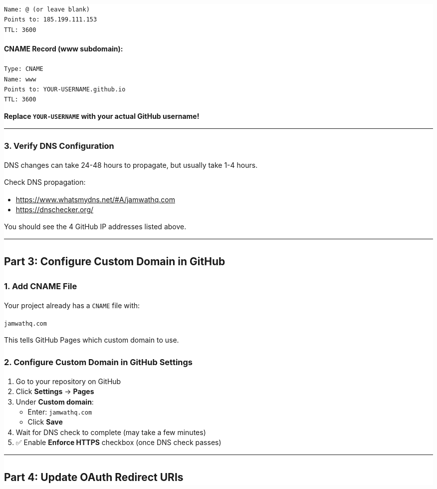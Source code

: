 ```
Name: @ (or leave blank)
Points to: 185.199.111.153
TTL: 3600
```

#### CNAME Record (www subdomain):
```
Type: CNAME
Name: www
Points to: YOUR-USERNAME.github.io
TTL: 3600
```

**Replace `YOUR-USERNAME` with your actual GitHub username!**

---

### 3. Verify DNS Configuration

DNS changes can take 24-48 hours to propagate, but usually take 1-4 hours.

Check DNS propagation:
- https://www.whatsmydns.net/#A/jamwathq.com
- https://dnschecker.org/

You should see the 4 GitHub IP addresses listed above.

---

## Part 3: Configure Custom Domain in GitHub

### 1. Add CNAME File

Your project already has a `CNAME` file with:
```
jamwathq.com
```

This tells GitHub Pages which custom domain to use.

### 2. Configure Custom Domain in GitHub Settings

1. Go to your repository on GitHub
2. Click **Settings** → **Pages**
3. Under **Custom domain**:
   - Enter: `jamwathq.com`
   - Click **Save**
4. Wait for DNS check to complete (may take a few minutes)
5. ✅ Enable **Enforce HTTPS** checkbox (once DNS check passes)

---

## Part 4: Update OAuth Redirect URIs
